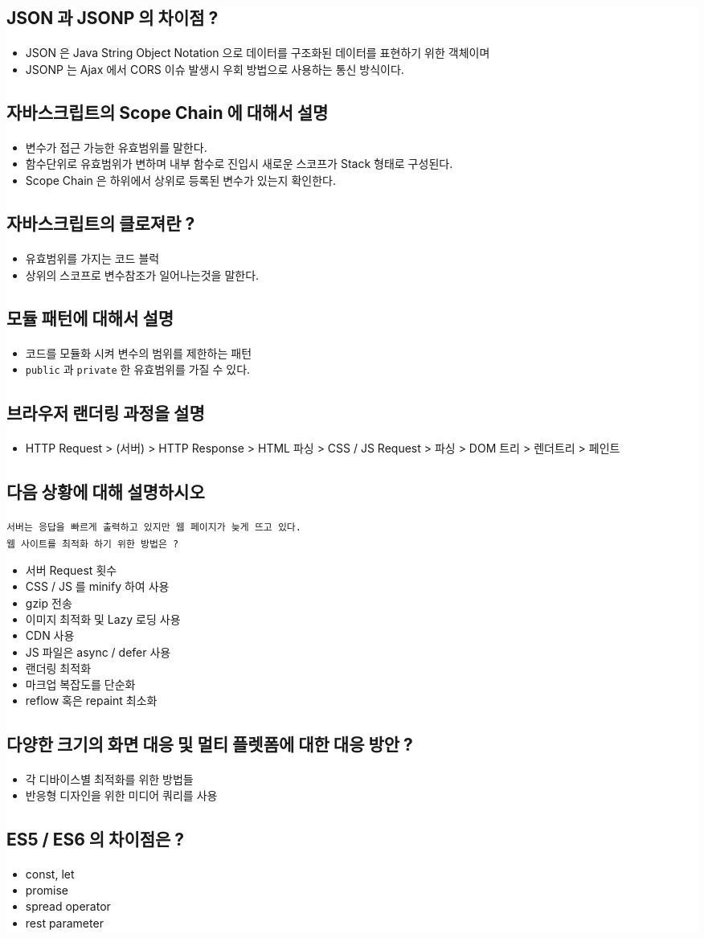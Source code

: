 ## JSON 과 JSONP 의 차이점 ?

* JSON 은 Java String Object Notation 으로 데이터를 구조화된 데이터를 표현하기 위한 객체이며
* JSONP 는 Ajax 에서 CORS 이슈 발생시 우회 방법으로 사용하는 통신 방식이다.

## 자바스크립트의 Scope Chain 에 대해서 설명

* 변수가 접근 가능한 유효범위를 말한다.
* 함수단위로 유효범위가 변하며 내부 함수로 진입시 새로운 스코프가 Stack 형태로 구성된다.
* Scope Chain 은 하위에서 상위로 등록된 변수가 있는지 확인한다.

## 자바스크립트의 클로져란 ?

* 유효범위를 가지는 코드 블럭
* 상위의 스코프로 변수참조가 일어나는것을 말한다.

## 모듈 패턴에 대해서 설명

* 코드를 모듈화 시켜 변수의 범위를 제한하는 패턴
* `public` 과 `private` 한 유효범위를 가질 수 있다.

## 브라우저 랜더링 과정을 설명

* HTTP Request > (서버) > HTTP Response > HTML 파싱 > CSS / JS Request > 파싱 > DOM 트리 > 렌더트리 > 페인트

## 다음 상황에 대해 설명하시오

```md
서버는 응답을 빠르게 출력하고 있지만 웹 페이지가 늦게 뜨고 있다.
웹 사이트를 최적화 하기 위한 방법은 ?
```

* 서버 Request 횟수
* CSS / JS 를 minify 하여 사용
* gzip 전송
* 이미지 최적화 및 Lazy 로딩 사용
* CDN 사용
* JS 파일은 async / defer 사용
* 랜더링 최적화
* 마크업 복잡도를 단순화
* reflow 혹은 repaint 최소화

## 다양한 크기의 화면 대응 및 멀티 플렛폼에 대한 대응 방안 ?

* 각 디바이스별 최적화를 위한 방법들
* 반응형 디자인을 위한 미디어 쿼리를 사용

## ES5 / ES6 의 차이점은 ?

* const, let
* promise
* spread operator
* rest parameter
